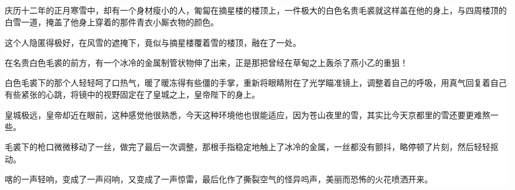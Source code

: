 庆历十二年的正月寒雪中，却有一个身材瘦小的人，匍匐在摘星楼的楼顶上，一件极大的白色名贵毛裘就这样盖在他的身上，与四周楼顶的白雪一道，掩盖了他身上穿着的那件青衣小厮衣物的颜色。

这个人隐匿得极好，在风雪的遮掩下，竟似与摘星楼覆着雪的楼顶，融在了一处。

在名贵白色毛裘的前方，有一个冰冷的金属制管状物伸了出来，正是那把曾经在草甸之上轰杀了燕小乙的重狙！

白色毛裘下的那个人轻轻呵了口热气，暖了暖冻得有些僵的手掌，重新将眼睛附在了光学瞄准镜上，调整着自己的呼吸，用真气回复着自己有些紧张的心跳，将镜中的视野固定在了皇城之上，皇帝陛下的身上。

皇城极远，皇帝却近在眼前，这种感觉他很熟悉，今天这种环境他也很能适应，因为苍山夜里的雪，其实比今天京都里的雪还要更难熬一些。

毛裘下的枪口微微移动了一丝，做完了最后一次调整，那根手指稳定地触上了冰冷的金属，一丝都没有颤抖，略停顿了片刻，然后轻轻抠动。

喀的一声轻响，变成了一声闷响，又变成了一声惊雷，最后化作了撕裂空气的怪异呜声，美丽而恐怖的火花喷洒开来。

